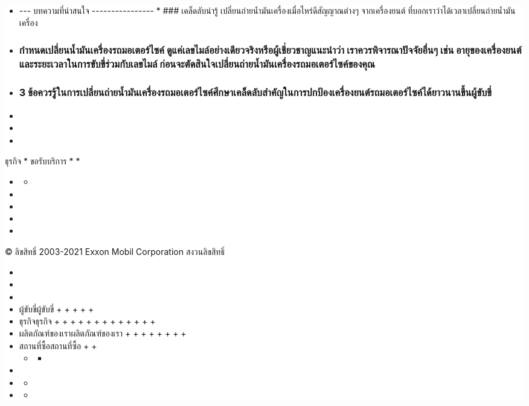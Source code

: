 * 
  --- บทความที่น่าสนใจ
---------------- * ### เคล็ดลับน่ารู้ เปลี่ยนถ่ายน้ำมันเครื่องเมื่อไหร่ดีสัญญาณต่างๆ จากเครื่องยนต์ ที่บอกเราว่าได้เวลาเปลี่ยนถ่ายน้ำมันเครื่อง
* ### กำหนดเปลี่ยนน้ำมันเครื่องรถมอเตอร์ไซค์ ดูแค่เลขไมล์อย่างเดียวจริงหรือผู้เชี่ยวชาญแนะนำว่า เราควรพิจารณาปัจจัยอื่นๆ เช่น อายุของเครื่องยนต์ และระยะเวลาในการขับขี่ร่วมกับเลขไมล์ ก่อนจะตัดสินใจเปลี่ยนถ่ายน้ำมันเครื่องรถมอเตอร์ไซค์ของคุณ
* ### 3 ข้อควรรู้ในการเปลี่ยนถ่ายน้ำมันเครื่องรถมอเตอร์ไซค์ศึกษาเคล็ดลับสำคัญในการปกป้องเครื่องยนต์รถมอเตอร์ไซค์ได้ยาวนานขึ้นผู้ขับขี่
* 
* 
* 
ธุรกิจ
* 
ขอรับบริการ
* 
* 
* * 
* 
* 
* 
* 

© ลิขสิทธิ์ 2003-2021 Exxon Mobil Corporation สงวนลิขสิทธิ์ 
 
* 
* 
* 
* ผู้ขับขี่ผู้ขับขี่
	+ 
	+
	+ 
	+
	+
* ธุรกิจธุรกิจ
	+ 
	+ 
	+ 
	+
	+ 
	+ 
	+ 
	+
	+ 
	+ 
	+
	+ 
	+
* ผลิตภัณฑ์ของเราผลิตภัณฑ์ของเรา
	+ 
	+ 
	+
	+ 
	+ 
	+
	+ 
	+
* สถานที่ซื้อสถานที่ซื้อ
	+
	+
	+  * 
* 
* * 
* * 